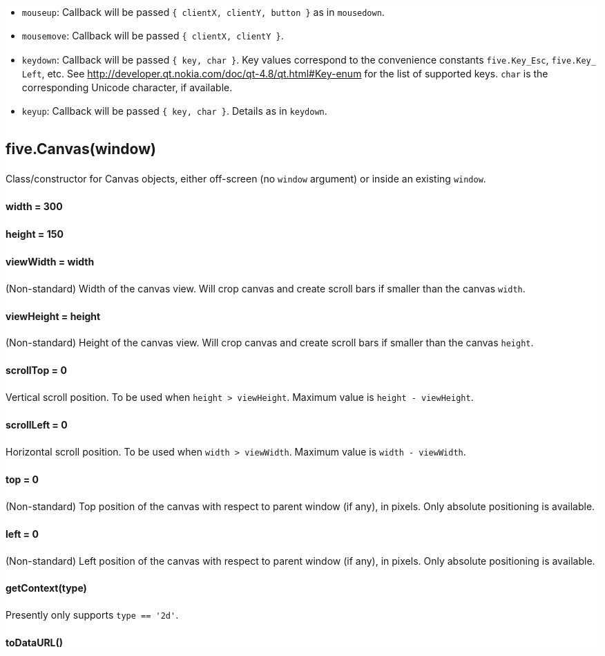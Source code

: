 + `mouseup`:
Callback will be passed `{ clientX, clientY, button }` as in `mousedown`.

+ `mousemove`:
Callback will be passed `{ clientX, clientY }`.

+ `keydown`:
Callback will be passed `{ key, char }`.
Key values correspond to the convenience constants `five.Key_Esc`, `five.Key_Left`, etc.
See http://developer.qt.nokia.com/doc/qt-4.8/qt.html#Key-enum for the list of supported keys.
`char` is the corresponding Unicode character, if available.

+ `keyup`:
Callback will be passed `{ key, char }`. Details as in `keydown`.

## five.Canvas(window)

Class/constructor for Canvas objects, either off-screen (no `window` argument) or inside an existing `window`.

#### width = 300

#### height = 150

#### viewWidth = width
(Non-standard) Width of the canvas view. Will crop canvas and create 
scroll bars if smaller than the canvas `width`.

#### viewHeight = height
(Non-standard) Height of the canvas view. Will crop canvas and create scroll bars if smaller 
than the canvas `height`.

#### scrollTop = 0
Vertical scroll position. To be used when `height > viewHeight`.
Maximum value is `height - viewHeight`.

#### scrollLeft = 0
Horizontal scroll position. To be used when `width > viewWidth`.
Maximum value is `width - viewWidth`.

#### top = 0
(Non-standard) Top position of the canvas with respect to parent window (if any), in pixels.
Only absolute positioning is available.

#### left = 0
(Non-standard) Left position of the canvas with respect to parent window (if any), in pixels.
Only absolute positioning is available.

#### getContext(type)
Presently only supports `type == '2d'`.

#### toDataURL()
